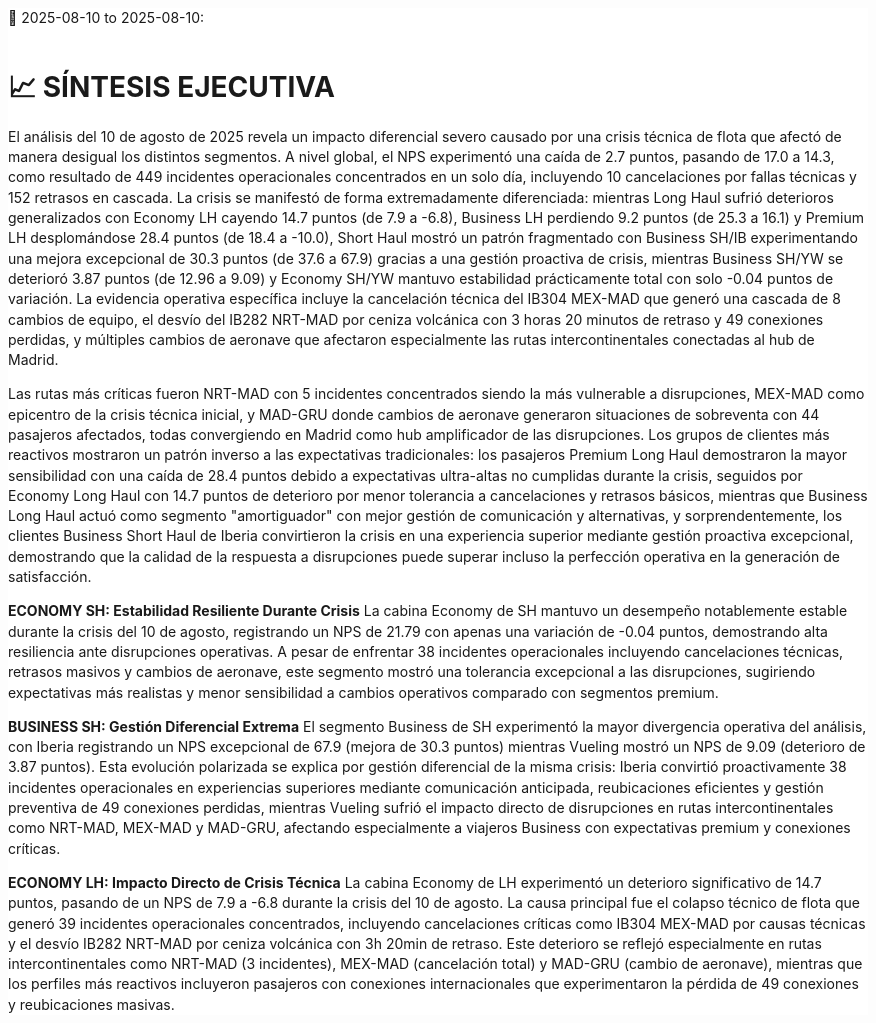 📅 2025-08-10 to 2025-08-10:
# 📈 SÍNTESIS EJECUTIVA

El análisis del 10 de agosto de 2025 revela un impacto diferencial severo causado por una crisis técnica de flota que afectó de manera desigual los distintos segmentos. A nivel global, el NPS experimentó una caída de 2.7 puntos, pasando de 17.0 a 14.3, como resultado de 449 incidentes operacionales concentrados en un solo día, incluyendo 10 cancelaciones por fallas técnicas y 152 retrasos en cascada. La crisis se manifestó de forma extremadamente diferenciada: mientras Long Haul sufrió deterioros generalizados con Economy LH cayendo 14.7 puntos (de 7.9 a -6.8), Business LH perdiendo 9.2 puntos (de 25.3 a 16.1) y Premium LH desplomándose 28.4 puntos (de 18.4 a -10.0), Short Haul mostró un patrón fragmentado con Business SH/IB experimentando una mejora excepcional de 30.3 puntos (de 37.6 a 67.9) gracias a una gestión proactiva de crisis, mientras Business SH/YW se deterioró 3.87 puntos (de 12.96 a 9.09) y Economy SH/YW mantuvo estabilidad prácticamente total con solo -0.04 puntos de variación. La evidencia operativa específica incluye la cancelación técnica del IB304 MEX-MAD que generó una cascada de 8 cambios de equipo, el desvío del IB282 NRT-MAD por ceniza volcánica con 3 horas 20 minutos de retraso y 49 conexiones perdidas, y múltiples cambios de aeronave que afectaron especialmente las rutas intercontinentales conectadas al hub de Madrid.

Las rutas más críticas fueron NRT-MAD con 5 incidentes concentrados siendo la más vulnerable a disrupciones, MEX-MAD como epicentro de la crisis técnica inicial, y MAD-GRU donde cambios de aeronave generaron situaciones de sobreventa con 44 pasajeros afectados, todas convergiendo en Madrid como hub amplificador de las disrupciones. Los grupos de clientes más reactivos mostraron un patrón inverso a las expectativas tradicionales: los pasajeros Premium Long Haul demostraron la mayor sensibilidad con una caída de 28.4 puntos debido a expectativas ultra-altas no cumplidas durante la crisis, seguidos por Economy Long Haul con 14.7 puntos de deterioro por menor tolerancia a cancelaciones y retrasos básicos, mientras que Business Long Haul actuó como segmento "amortiguador" con mejor gestión de comunicación y alternativas, y sorprendentemente, los clientes Business Short Haul de Iberia convirtieron la crisis en una experiencia superior mediante gestión proactiva excepcional, demostrando que la calidad de la respuesta a disrupciones puede superar incluso la perfección operativa en la generación de satisfacción.

**ECONOMY SH: Estabilidad Resiliente Durante Crisis**
La cabina Economy de SH mantuvo un desempeño notablemente estable durante la crisis del 10 de agosto, registrando un NPS de 21.79 con apenas una variación de -0.04 puntos, demostrando alta resiliencia ante disrupciones operativas. A pesar de enfrentar 38 incidentes operacionales incluyendo cancelaciones técnicas, retrasos masivos y cambios de aeronave, este segmento mostró una tolerancia excepcional a las disrupciones, sugiriendo expectativas más realistas y menor sensibilidad a cambios operativos comparado con segmentos premium.

**BUSINESS SH: Gestión Diferencial Extrema**
El segmento Business de SH experimentó la mayor divergencia operativa del análisis, con Iberia registrando un NPS excepcional de 67.9 (mejora de 30.3 puntos) mientras Vueling mostró un NPS de 9.09 (deterioro de 3.87 puntos). Esta evolución polarizada se explica por gestión diferencial de la misma crisis: Iberia convirtió proactivamente 38 incidentes operacionales en experiencias superiores mediante comunicación anticipada, reubicaciones eficientes y gestión preventiva de 49 conexiones perdidas, mientras Vueling sufrió el impacto directo de disrupciones en rutas intercontinentales como NRT-MAD, MEX-MAD y MAD-GRU, afectando especialmente a viajeros Business con expectativas premium y conexiones críticas.

**ECONOMY LH: Impacto Directo de Crisis Técnica**
La cabina Economy de LH experimentó un deterioro significativo de 14.7 puntos, pasando de un NPS de 7.9 a -6.8 durante la crisis del 10 de agosto. La causa principal fue el colapso técnico de flota que generó 39 incidentes operacionales concentrados, incluyendo cancelaciones críticas como IB304 MEX-MAD por causas técnicas y el desvío IB282 NRT-MAD por ceniza volcánica con 3h 20min de retraso. Este deterioro se reflejó especialmente en rutas intercontinentales como NRT-MAD (3 incidentes), MEX-MAD (cancelación total) y MAD-GRU (cambio de aeronave), mientras que los perfiles más reactivos incluyeron pasajeros con conexiones internacionales que experimentaron la pérdida de 49 conexiones y reubicaciones masivas.
